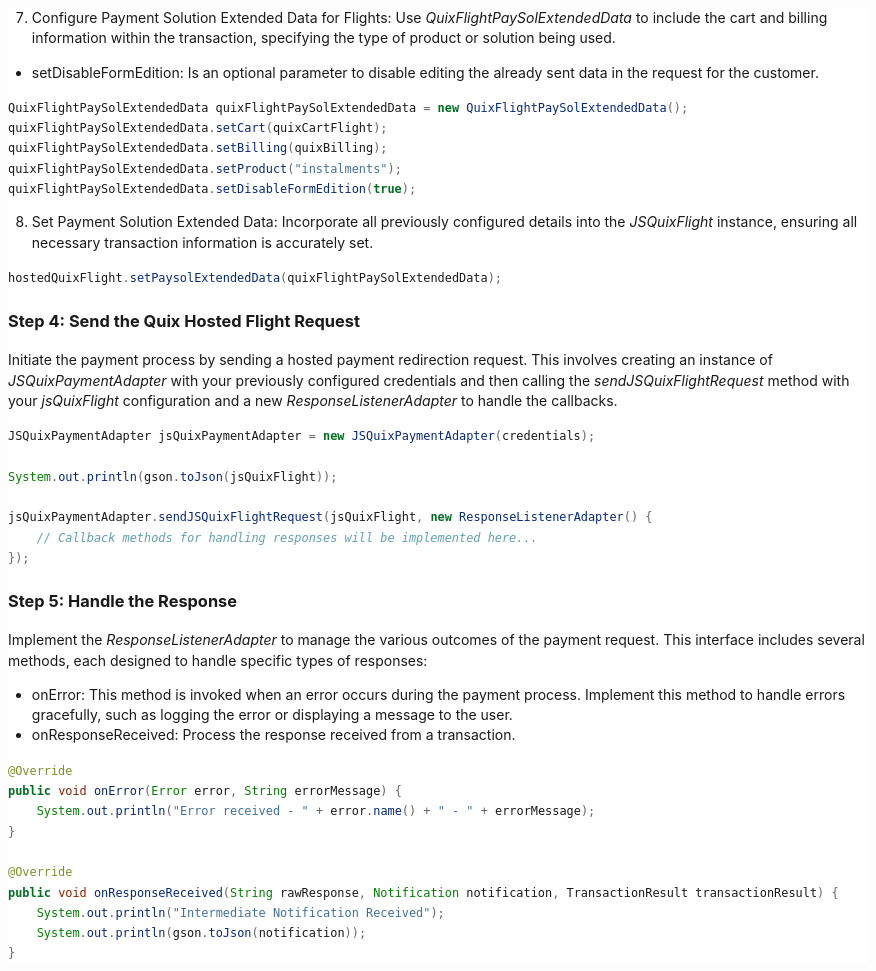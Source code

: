 7. Configure Payment Solution Extended Data for Flights: Use *QuixFlightPaySolExtendedData* to include the cart and billing information within the transaction, specifying the type of product or solution being used.

* setDisableFormEdition: Is an optional parameter to disable editing the already sent data in the request for the customer.

```java
QuixFlightPaySolExtendedData quixFlightPaySolExtendedData = new QuixFlightPaySolExtendedData();
quixFlightPaySolExtendedData.setCart(quixCartFlight);
quixFlightPaySolExtendedData.setBilling(quixBilling);
quixFlightPaySolExtendedData.setProduct("instalments");
quixFlightPaySolExtendedData.setDisableFormEdition(true);
```

8. Set Payment Solution Extended Data: Incorporate all previously configured details into the *JSQuixFlight* instance, ensuring all necessary transaction information is accurately set.

```java
hostedQuixFlight.setPaysolExtendedData(quixFlightPaySolExtendedData);
```

### Step 4: Send the Quix Hosted Flight Request

Initiate the payment process by sending a hosted payment redirection request. This involves creating an instance of *JSQuixPaymentAdapter* with your previously configured credentials and then calling the *sendJSQuixFlightRequest* method with your *jsQuixFlight* configuration and a new *ResponseListenerAdapter* to handle the callbacks.

```java
JSQuixPaymentAdapter jsQuixPaymentAdapter = new JSQuixPaymentAdapter(credentials);

System.out.println(gson.toJson(jsQuixFlight));

jsQuixPaymentAdapter.sendJSQuixFlightRequest(jsQuixFlight, new ResponseListenerAdapter() {
    // Callback methods for handling responses will be implemented here...
});
```

### Step 5: Handle the Response

Implement the *ResponseListenerAdapter* to manage the various outcomes of the payment request. This interface includes several methods, each designed to handle specific types of responses:

* onError: This method is invoked when an error occurs during the payment process. Implement this method to handle errors gracefully, such as logging the error or displaying a message to the user.
* onResponseReceived: Process the response received from a transaction.

```java
@Override
public void onError(Error error, String errorMessage) {
    System.out.println("Error received - " + error.name() + " - " + errorMessage);
}

@Override
public void onResponseReceived(String rawResponse, Notification notification, TransactionResult transactionResult) {
    System.out.println("Intermediate Notification Received");
    System.out.println(gson.toJson(notification));
}
```
